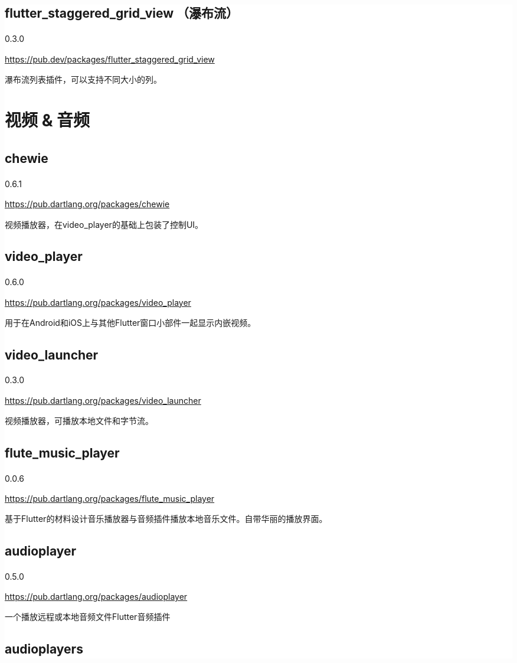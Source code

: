## flutter_staggered_grid_view （瀑布流）

0.3.0

https://pub.dev/packages/flutter_staggered_grid_view

瀑布流列表插件，可以支持不同大小的列。

#  

# 视频 & 音频

 

## chewie

0.6.1

https://pub.dartlang.org/packages/chewie

视频播放器，在video_player的基础上包装了控制UI。

## video_player

0.6.0

https://pub.dartlang.org/packages/video_player

用于在Android和iOS上与其他Flutter窗口小部件一起显示内嵌视频。

## video_launcher

0.3.0

https://pub.dartlang.org/packages/video_launcher

视频播放器，可播放本地文件和字节流。

## flute_music_player

0.0.6

https://pub.dartlang.org/packages/flute_music_player

基于Flutter的材料设计音乐播放器与音频插件播放本地音乐文件。自带华丽的播放界面。

## audioplayer

0.5.0

https://pub.dartlang.org/packages/audioplayer

一个播放远程或本地音频文件Flutter音频插件

## audioplayers
